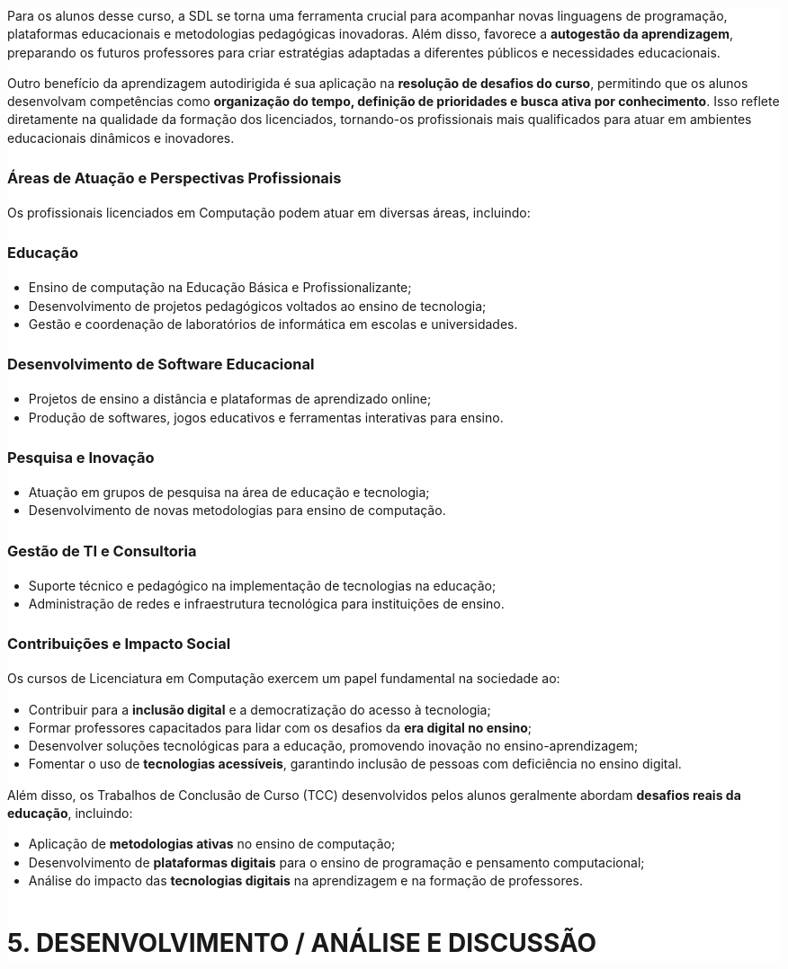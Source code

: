 Para os alunos desse curso, a SDL se torna uma ferramenta crucial para acompanhar novas linguagens de programação, plataformas educacionais e metodologias pedagógicas inovadoras. Além disso, favorece a **autogestão da aprendizagem**, preparando os futuros professores para criar estratégias adaptadas a diferentes públicos e necessidades educacionais.

Outro benefício da aprendizagem autodirigida é sua aplicação na **resolução de desafios do curso**, permitindo que os alunos desenvolvam competências como **organização do tempo, definição de prioridades e busca ativa por conhecimento**. Isso reflete diretamente na qualidade da formação dos licenciados, tornando-os profissionais mais qualificados para atuar em ambientes educacionais dinâmicos e inovadores.

### Áreas de Atuação e Perspectivas Profissionais

Os profissionais licenciados em Computação podem atuar em diversas áreas, incluindo:

### Educação

- Ensino de computação na Educação Básica e Profissionalizante;
- Desenvolvimento de projetos pedagógicos voltados ao ensino de tecnologia;
- Gestão e coordenação de laboratórios de informática em escolas e universidades.

### Desenvolvimento de Software Educacional

- Projetos de ensino a distância e plataformas de aprendizado online;
- Produção de softwares, jogos educativos e ferramentas interativas para ensino.

### Pesquisa e Inovação

- Atuação em grupos de pesquisa na área de educação e tecnologia;
- Desenvolvimento de novas metodologias para ensino de computação.

### Gestão de TI e Consultoria

- Suporte técnico e pedagógico na implementação de tecnologias na educação;
- Administração de redes e infraestrutura tecnológica para instituições de ensino.

### Contribuições e Impacto Social

Os cursos de Licenciatura em Computação exercem um papel fundamental na sociedade ao:

- Contribuir para a **inclusão digital** e a democratização do acesso à tecnologia;
- Formar professores capacitados para lidar com os desafios da **era digital no ensino**;
- Desenvolver soluções tecnológicas para a educação, promovendo inovação no ensino-aprendizagem;
- Fomentar o uso de **tecnologias acessíveis**, garantindo inclusão de pessoas com deficiência no ensino digital.

Além disso, os Trabalhos de Conclusão de Curso (TCC) desenvolvidos pelos alunos geralmente abordam **desafios reais da educação**, incluindo:

- Aplicação de **metodologias ativas** no ensino de computação;
- Desenvolvimento de **plataformas digitais** para o ensino de programação e pensamento computacional;
- Análise do impacto das **tecnologias digitais** na aprendizagem e na formação de professores.

# **5. DESENVOLVIMENTO / ANÁLISE E DISCUSSÃO**
